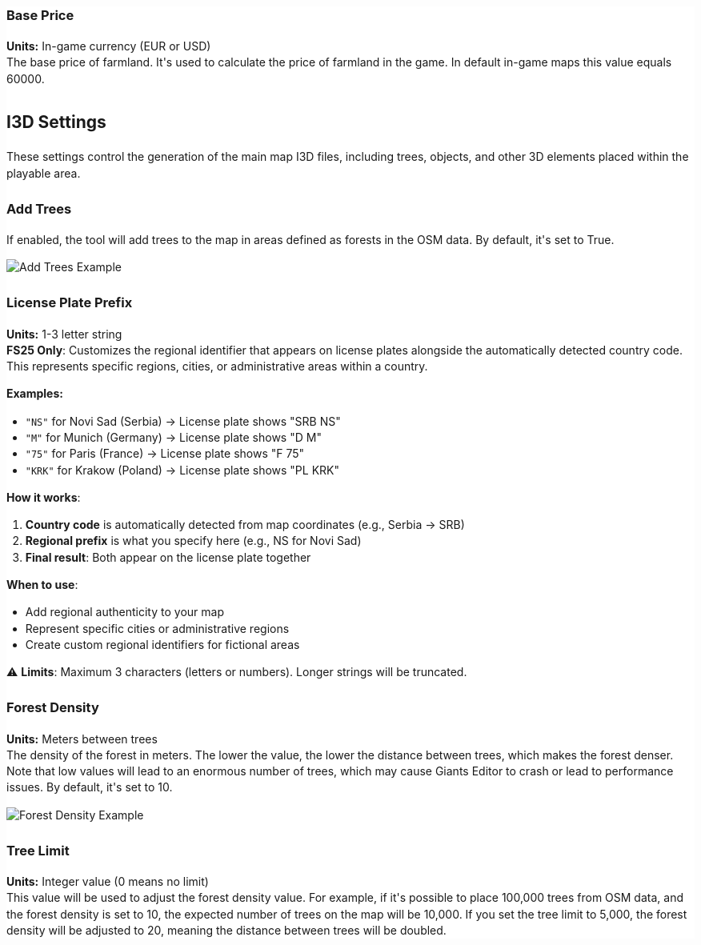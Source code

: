 ### Base Price
**Units:** In-game currency (EUR or USD)  
The base price of farmland. It's used to calculate the price of farmland in the game. In default in-game maps this value equals 60000.

## I3D Settings

These settings control the generation of the main map I3D files, including trees, objects, and other 3D elements placed within the playable area.

### Add Trees
If enabled, the tool will add trees to the map in areas defined as forests in the OSM data. By default, it's set to True.

![Add Trees Example](https://github.com/user-attachments/assets/50dd8f82-f4f9-411e-a17a-ea10a0b95c20)

### License Plate Prefix
**Units:** 1-3 letter string  
**FS25 Only**: Customizes the regional identifier that appears on license plates alongside the automatically detected country code. This represents specific regions, cities, or administrative areas within a country.

**Examples:**
- `"NS"` for Novi Sad (Serbia) → License plate shows "SRB NS"
- `"M"` for Munich (Germany) → License plate shows "D M"  
- `"75"` for Paris (France) → License plate shows "F 75"
- `"KRK"` for Krakow (Poland) → License plate shows "PL KRK"

**How it works**: 
1. **Country code** is automatically detected from map coordinates (e.g., Serbia → SRB)
2. **Regional prefix** is what you specify here (e.g., NS for Novi Sad)
3. **Final result**: Both appear on the license plate together

**When to use**: 
- Add regional authenticity to your map
- Represent specific cities or administrative regions
- Create custom regional identifiers for fictional areas

⚠️ **Limits**: Maximum 3 characters (letters or numbers). Longer strings will be truncated.

### Forest Density
**Units:** Meters between trees  
The density of the forest in meters. The lower the value, the lower the distance between trees, which makes the forest denser. Note that low values will lead to an enormous number of trees, which may cause Giants Editor to crash or lead to performance issues. By default, it's set to 10.

![Forest Density Example](https://github.com/user-attachments/assets/bf353ed6-f25c-4226-b0d6-105ada0f097b)

### Tree Limit
**Units:** Integer value (0 means no limit)  
This value will be used to adjust the forest density value. For example, if it's possible to place 100,000 trees from OSM data, and the forest density is set to 10, the expected number of trees on the map will be 10,000. If you set the tree limit to 5,000, the forest density will be adjusted to 20, meaning the distance between trees will be doubled.

